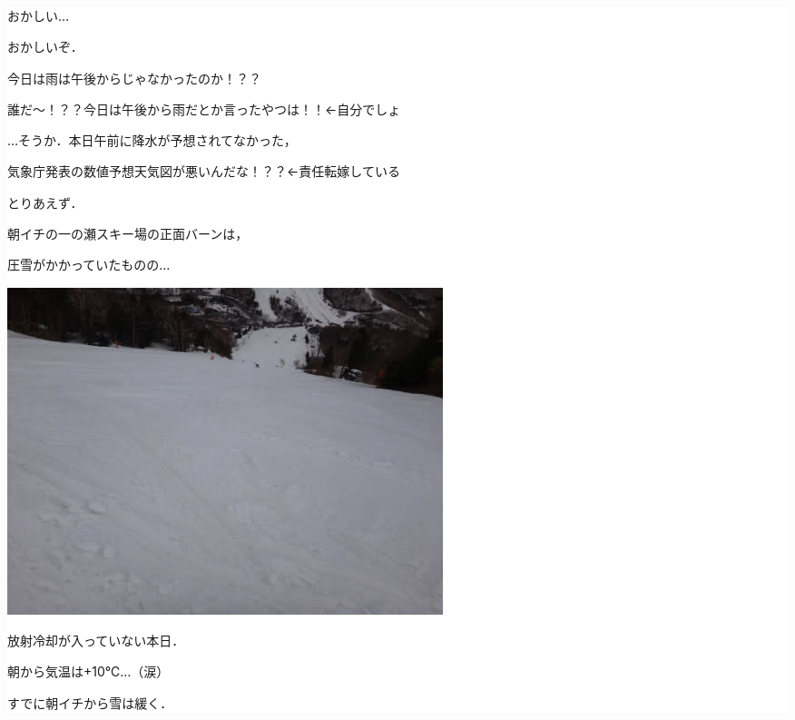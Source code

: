 


おかしい…


おかしいぞ．


今日は雨は午後からじゃなかったのか！？？


誰だ～！？？今日は午後から雨だとか言ったやつは！！←自分でしょ


…そうか．本日午前に降水が予想されてなかった，


気象庁発表の数値予想天気図が悪いんだな！？？←責任転嫁している





とりあえず．


朝イチの一の瀬スキー場の正面バーンは，


圧雪がかかっていたものの…




![8065021166301f375bb0a207420c55ff.jpg](images/8065021166301f375bb0a207420c55ff.jpg)




放射冷却が入っていない本日．


朝から気温は+10℃…（涙）


すでに朝イチから雪は緩く．
